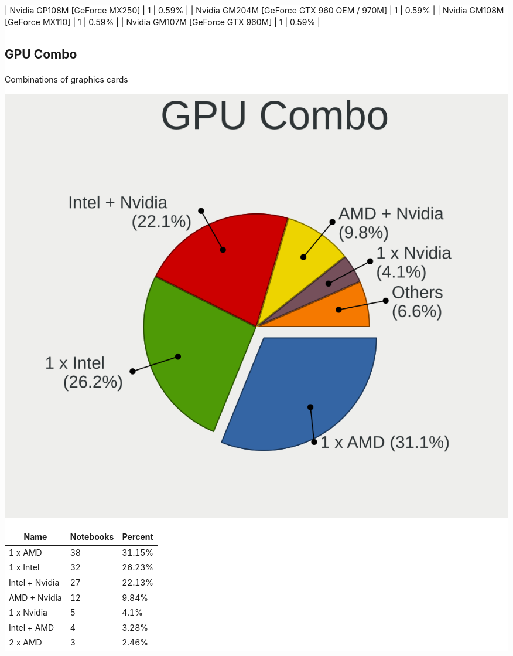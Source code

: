 | Nvidia GP108M [GeForce MX250]                                             | 1         | 0.59%   |
| Nvidia GM204M [GeForce GTX 960 OEM / 970M]                                | 1         | 0.59%   |
| Nvidia GM108M [GeForce MX110]                                             | 1         | 0.59%   |
| Nvidia GM107M [GeForce GTX 960M]                                          | 1         | 0.59%   |

GPU Combo
---------

Combinations of graphics cards

![GPU Combo](./images/pie_chart/gpu_combo.svg)


| Name           | Notebooks | Percent |
|----------------|-----------|---------|
| 1 x AMD        | 38        | 31.15%  |
| 1 x Intel      | 32        | 26.23%  |
| Intel + Nvidia | 27        | 22.13%  |
| AMD + Nvidia   | 12        | 9.84%   |
| 1 x Nvidia     | 5         | 4.1%    |
| Intel + AMD    | 4         | 3.28%   |
| 2 x AMD        | 3         | 2.46%   |